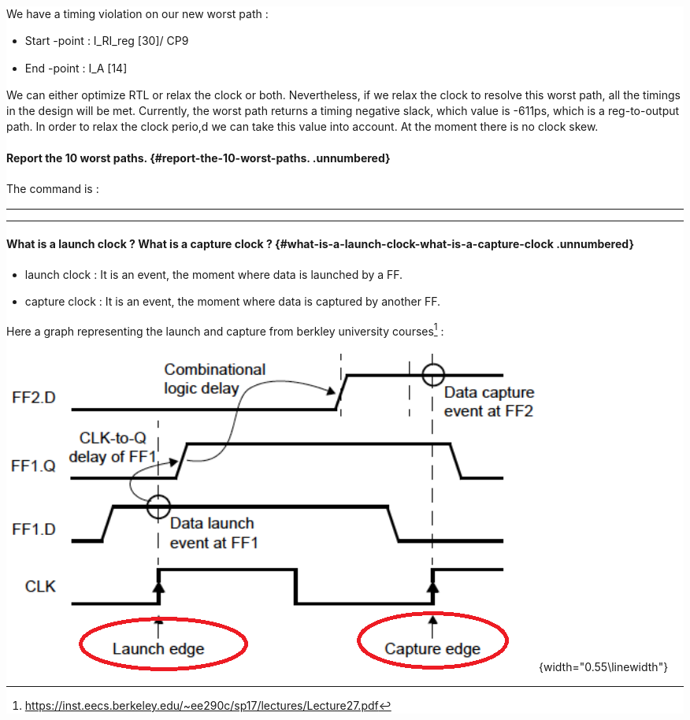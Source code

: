 We have a timing violation on our new worst path :

-   Start -point : I\_RI\_reg \[30\]/ CP9

-   End -point : I\_A \[14\]

We can either optimize RTL or relax the clock or both. Nevertheless, if
we relax the clock to resolve this worst path, all the timings in the
design will be met. Currently, the worst path returns a timing negative
slack, which value is -611ps, which is a reg-to-output path. In order to
relax the clock perio,d we can take this value into account. At the
moment there is no clock skew.

#### Report the 10 worst paths. {#report-the-10-worst-paths. .unnumbered}

The command is :

  -- -- --
        
        
        
        
        
        
        
        
        
        
  -- -- --

#### What is a launch clock ? What is a capture clock ? {#what-is-a-launch-clock-what-is-a-capture-clock .unnumbered}

-   launch clock : It is an event, the moment where data is launched by
    a FF.

-   capture clock : It is an event, the moment where data is captured by
    another FF.

Here a graph representing the launch and capture from berkley university
courses[^10] :

![image](images/launch_capture.png){width="0.55\linewidth"}


[^1]: <https://sudip.ece.ubc.ca/rtl-compiler/>
[^2]: https://www.csee.umbc.edu/ tinoosh/cmpe641/, Liberty Timing File
[^3]: <https://forums.xilinx.com/t5/Synthesis/what-exactly-is-elaborating-a-design/td-p/682043>
[^4]: <https://www.csee.umbc.edu/~tinoosh/cmpe641/tutorials/rc/rc_commandref.pdf>
[^5]: <https://www.csee.umbc.edu/~tinoosh/cmpe641/tutorials/rc/rc_commandref.pdf>,
[^6]: <https://www.edaboard.com/showthread.php?33505-Difference-between-quot-top-quot-amp-quot-enclosed-quot>
[^7]: <http://asic-soc.blogspot.com/2013/07/wire-load-models-for-synthesis.html>
[^8]: <http://www.siue.edu/~gengel/ece484LabMaterial/LogicSynthesisTutorial.pdf>
[^9]: [http://www.cse.psu.edu/\~kxc104/class/cmpen411/14f/lec/C411L10InvDynamic.pdf, p12](http://www.cse.psu.edu/~kxc104/class/cmpen411/14f/lec/C411L10InvDynamic.pdf, p12)
[^10]: <https://inst.eecs.berkeley.edu/~ee290c/sp17/lectures/Lecture27.pdf>
[^11]: <http://www.idc-online.com/technical_references/pdfs/electronic_engineering/Fundamentals_of_Timing.pdf>
[^12]: <https://community.cadence.com/cadence_technology_forums/f/digital-implementation/1378/design-io-assignment-file-generation>
[^13]: <https://wiki.nus.edu.sg/display/EE2020DP/%5BDRC+23-20%5D+Rule+violation+%28MDRV-1%29+Multiple+Driver+Nets>
[^14]: <https://bitcointalk.org/index.php?topic=128286.0>
[^15]: <https://www.quora.com/Why-do-we-use-filler-cells-for-N-well-continuity>
[^16]: <http://www.ee.ncu.edu.tw/~jfli/vlsidi/lecture/SOC_Encounter.pdf>